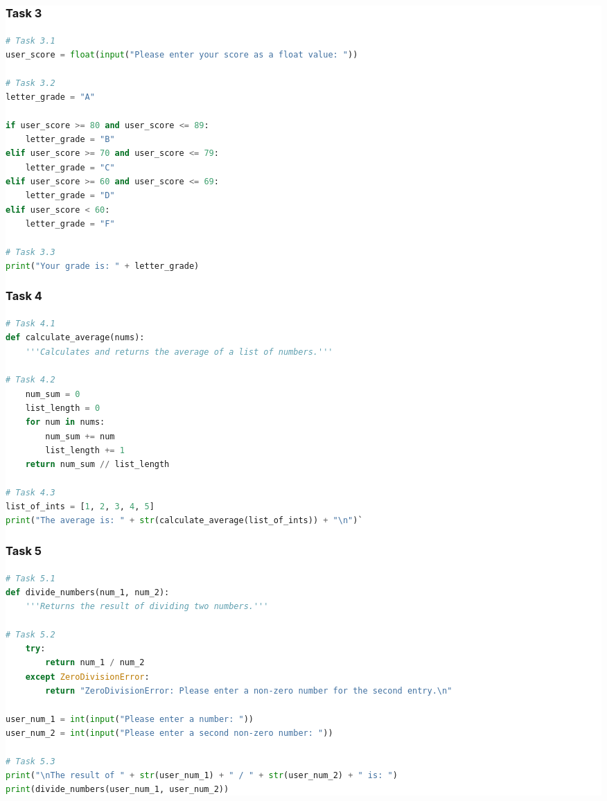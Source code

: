 ### Task 3

``` python
# Task 3.1
user_score = float(input("Please enter your score as a float value: "))

# Task 3.2
letter_grade = "A"

if user_score >= 80 and user_score <= 89:
    letter_grade = "B"
elif user_score >= 70 and user_score <= 79:
    letter_grade = "C"
elif user_score >= 60 and user_score <= 69:
    letter_grade = "D"
elif user_score < 60:
    letter_grade = "F"

# Task 3.3
print("Your grade is: " + letter_grade)
```

### Task 4

``` python
# Task 4.1
def calculate_average(nums):
    '''Calculates and returns the average of a list of numbers.'''

# Task 4.2
    num_sum = 0
    list_length = 0
    for num in nums:
        num_sum += num
        list_length += 1
    return num_sum // list_length

# Task 4.3
list_of_ints = [1, 2, 3, 4, 5]
print("The average is: " + str(calculate_average(list_of_ints)) + "\n")`
```

### Task 5

``` python
# Task 5.1
def divide_numbers(num_1, num_2):
    '''Returns the result of dividing two numbers.'''

# Task 5.2
    try:
        return num_1 / num_2
    except ZeroDivisionError:
        return "ZeroDivisionError: Please enter a non-zero number for the second entry.\n"

user_num_1 = int(input("Please enter a number: "))
user_num_2 = int(input("Please enter a second non-zero number: "))

# Task 5.3
print("\nThe result of " + str(user_num_1) + " / " + str(user_num_2) + " is: ")
print(divide_numbers(user_num_1, user_num_2))
```
